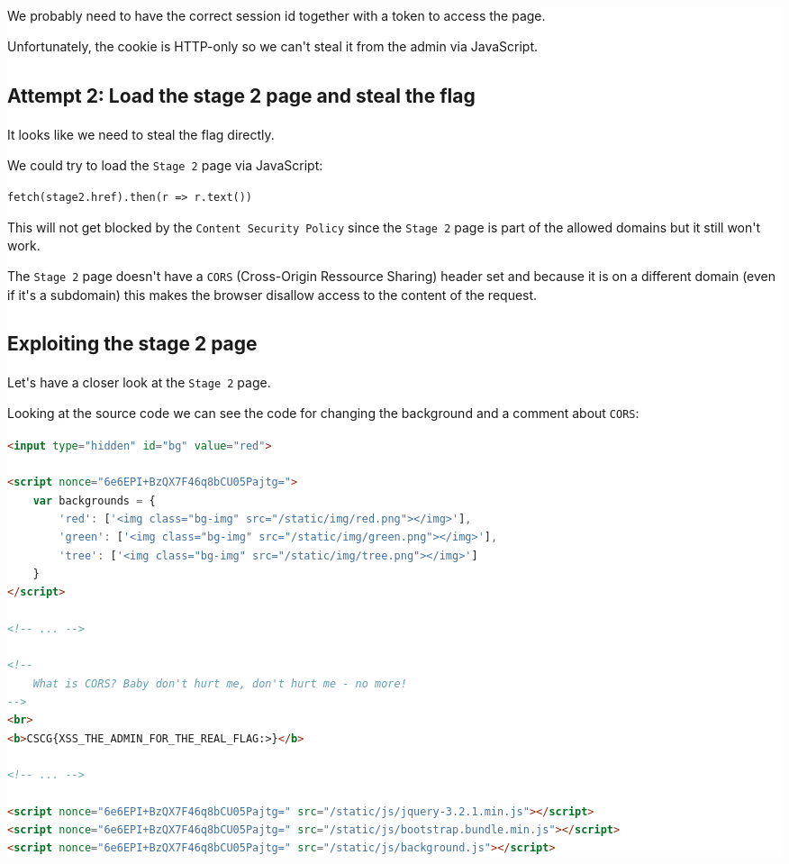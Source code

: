 We probably need to have the correct session id together with a token to access the page.

Unfortunately, the cookie is HTTP-only so we can't steal it from the admin via JavaScript.


## Attempt 2: Load the stage 2 page and steal the flag

It looks like we need to steal the flag directly.

We could try to load the `Stage 2` page via JavaScript:
```
fetch(stage2.href).then(r => r.text())
```

This will not get blocked by the `Content Security Policy` since the `Stage 2` page is part of the allowed domains
but it still won't work.

The `Stage 2` page doesn't have a `CORS` (Cross-Origin Ressource Sharing) header set and
because it is on a different domain (even if it's a subdomain) this makes the browser disallow access to the content of the request.


## Exploiting the stage 2 page

Let's have a closer look at the `Stage 2` page.

Looking at the source code we can see the code for changing the background
and a comment about `CORS`:

```html
<input type="hidden" id="bg" value="red">

<script nonce="6e6EPI+BzQX7F46q8bCU05Pajtg=">
    var backgrounds = {
        'red': ['<img class="bg-img" src="/static/img/red.png"></img>'],
        'green': ['<img class="bg-img" src="/static/img/green.png"></img>'],
        'tree': ['<img class="bg-img" src="/static/img/tree.png"></img>']
    }
</script>

<!-- ... -->

<!--  
    What is CORS? Baby don't hurt me, don't hurt me - no more! 
-->
<br>
<b>CSCG{XSS_THE_ADMIN_FOR_THE_REAL_FLAG:>}</b>

<!-- ... -->

<script nonce="6e6EPI+BzQX7F46q8bCU05Pajtg=" src="/static/js/jquery-3.2.1.min.js"></script>
<script nonce="6e6EPI+BzQX7F46q8bCU05Pajtg=" src="/static/js/bootstrap.bundle.min.js"></script>
<script nonce="6e6EPI+BzQX7F46q8bCU05Pajtg=" src="/static/js/background.js"></script>
```
